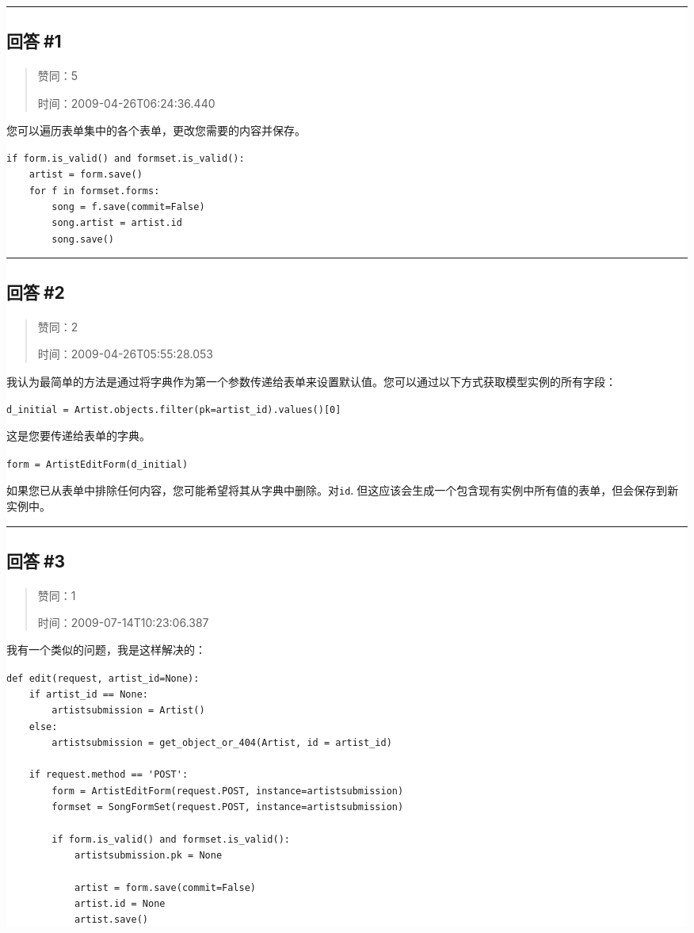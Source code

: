 * * *

## 回答 #1

> 赞同：5
> 
> 时间：2009-04-26T06:24:36.440

您可以遍历表单集中的各个表单，更改您需要的内容并保存。

```
if form.is_valid() and formset.is_valid():
    artist = form.save()
    for f in formset.forms:
        song = f.save(commit=False)
        song.artist = artist.id
        song.save() 
```

* * *

## 回答 #2

> 赞同：2
> 
> 时间：2009-04-26T05:55:28.053

我认为最简单的方法是通过将字典作为第一个参数传递给表单来设置默认值。您可以通过以下方式获取模型实例的所有字段：

```
d_initial = Artist.objects.filter(pk=artist_id).values()[0] 
```

这是您要传递给表单的字典。

```
form = ArtistEditForm(d_initial) 
```

如果您已从表单中排除任何内容，您可能希望将其从字典中删除。对`id`. 但这应该会生成一个包含现有实例中所有值的表单，但会保存到新实例中。

* * *

## 回答 #3

> 赞同：1
> 
> 时间：2009-07-14T10:23:06.387

我有一个类似的问题，我是这样解决的：

```
def edit(request, artist_id=None):
    if artist_id == None:
        artistsubmission = Artist()
    else:
        artistsubmission = get_object_or_404(Artist, id = artist_id)

    if request.method == 'POST':
        form = ArtistEditForm(request.POST, instance=artistsubmission)
        formset = SongFormSet(request.POST, instance=artistsubmission)

        if form.is_valid() and formset.is_valid():
            artistsubmission.pk = None

            artist = form.save(commit=False)
            artist.id = None
            artist.save()

```